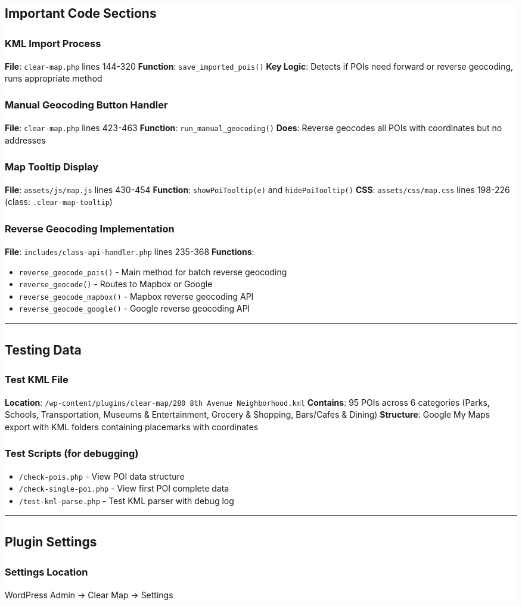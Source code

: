 
## Important Code Sections

### KML Import Process
**File**: `clear-map.php` lines 144-320
**Function**: `save_imported_pois()`
**Key Logic**: Detects if POIs need forward or reverse geocoding, runs appropriate method

### Manual Geocoding Button Handler
**File**: `clear-map.php` lines 423-463
**Function**: `run_manual_geocoding()`
**Does**: Reverse geocodes all POIs with coordinates but no addresses

### Map Tooltip Display
**File**: `assets/js/map.js` lines 430-454
**Function**: `showPoiTooltip(e)` and `hidePoiTooltip()`
**CSS**: `assets/css/map.css` lines 198-226 (class: `.clear-map-tooltip`)

### Reverse Geocoding Implementation
**File**: `includes/class-api-handler.php` lines 235-368
**Functions**:
- `reverse_geocode_pois()` - Main method for batch reverse geocoding
- `reverse_geocode()` - Routes to Mapbox or Google
- `reverse_geocode_mapbox()` - Mapbox reverse geocoding API
- `reverse_geocode_google()` - Google reverse geocoding API

---

## Testing Data

### Test KML File
**Location**: `/wp-content/plugins/clear-map/280 8th Avenue Neighborhood.kml`
**Contains**: 95 POIs across 6 categories (Parks, Schools, Transportation, Museums & Entertainment, Grocery & Shopping, Bars/Cafes & Dining)
**Structure**: Google My Maps export with KML folders containing placemarks with coordinates

### Test Scripts (for debugging)
- `/check-pois.php` - View POI data structure
- `/check-single-poi.php` - View first POI complete data
- `/test-kml-parse.php` - Test KML parser with debug log

---

## Plugin Settings

### Settings Location
WordPress Admin → Clear Map → Settings

